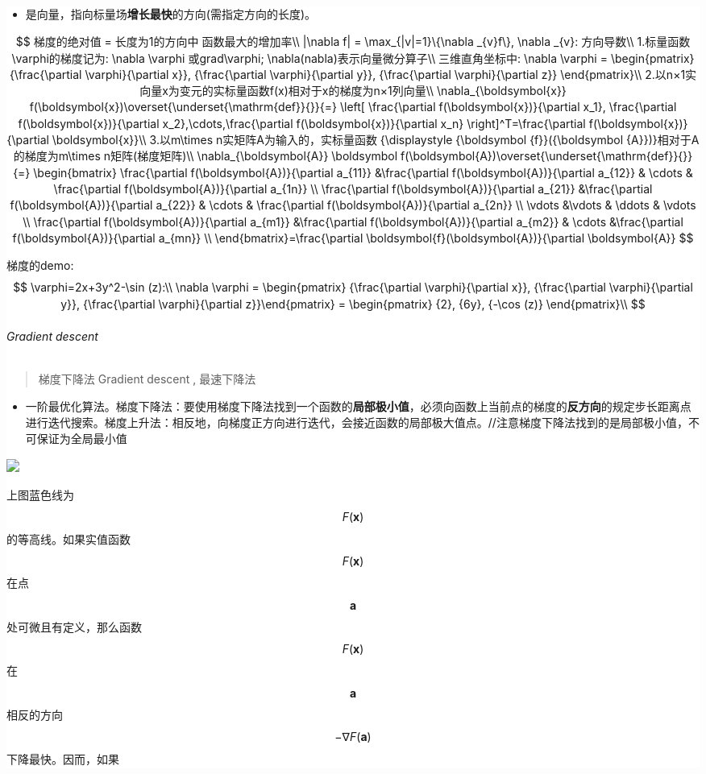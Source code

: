 -   是向量，指向标量场**增长最快**的方向(需指定方向的长度)。

$$
梯度的绝对值 = 长度为1的方向中 函数最大的增加率\\
|\nabla f| = \max_{|v|=1}\{\nabla _{v}f\}, \nabla _{v}: 方向导数\\
1.标量函数\varphi的梯度记为: \nabla \varphi 或grad\varphi; \nabla(nabla)表示向量微分算子\\
三维直角坐标中: \nabla \varphi = \begin{pmatrix}
{\frac{\partial \varphi}{\partial x}},  {\frac{\partial \varphi}{\partial y}}, {\frac{\partial \varphi}{\partial z}}
\end{pmatrix}\\
2.以n×1实向量x为变元的实标量函数f(x)相对于x的梯度为n×1列向量\\
\nabla_{\boldsymbol{x}} f(\boldsymbol{x})\overset{\underset{\mathrm{def}}{}}{=} \left[ \frac{\partial f(\boldsymbol{x})}{\partial x_1}, \frac{\partial f(\boldsymbol{x})}{\partial x_2},\cdots,\frac{\partial f(\boldsymbol{x})}{\partial x_n} \right]^T=\frac{\partial f(\boldsymbol{x})}{\partial \boldsymbol{x}}\\
3.以m\times n实矩阵A为输入的，实标量函数 {\displaystyle {\boldsymbol {f}}({\boldsymbol {A}})}相对于A的梯度为m\times n矩阵(梯度矩阵)\\
\nabla_{\boldsymbol{A}} \boldsymbol f(\boldsymbol{A})\overset{\underset{\mathrm{def}}{}}{=}
\begin{bmatrix}
\frac{\partial f(\boldsymbol{A})}{\partial a_{11}} &\frac{\partial f(\boldsymbol{A})}{\partial a_{12}} & \cdots & \frac{\partial f(\boldsymbol{A})}{\partial a_{1n}}      \\
\frac{\partial f(\boldsymbol{A})}{\partial a_{21}} &\frac{\partial f(\boldsymbol{A})}{\partial a_{22}} & \cdots & \frac{\partial f(\boldsymbol{A})}{\partial a_{2n}}      \\
\vdots &\vdots & \ddots & \vdots \\
\frac{\partial f(\boldsymbol{A})}{\partial a_{m1}} &\frac{\partial f(\boldsymbol{A})}{\partial a_{m2}} & \cdots &\frac{\partial f(\boldsymbol{A})}{\partial a_{mn}}     \\
\end{bmatrix}=\frac{\partial \boldsymbol{f}(\boldsymbol{A})}{\partial \boldsymbol{A}}
$$



梯度的demo:
$$
\varphi=2x+3y^2-\sin (z):\\ \nabla \varphi = \begin{pmatrix}
{\frac{\partial \varphi}{\partial x}},  {\frac{\partial \varphi}{\partial y}}, {\frac{\partial \varphi}{\partial z}}\end{pmatrix} 
= \begin{pmatrix} {2},  {6y}, {-\cos (z)} \end{pmatrix}\\
$$


###### Gradient descent

>   梯度下降法 Gradient descent , 最速下降法


-   一阶最优化算法。梯度下降法：要使用梯度下降法找到一个函数的**局部极小值**，必须向函数上当前点的梯度的**反方向**的规定步长距离点进行迭代搜索。梯度上升法：相反地，向梯度正方向进行迭代，会接近函数的局部极大值点。//注意梯度下降法找到的是局部极小值，不可保证为全局最小值


![](http://op4fcrj8y.bkt.clouddn.com/18-6-20/85127746.jpg)

上图蓝色线为$${\displaystyle F(\mathbf {x} )}$$的等高线。如果实值函数$${\displaystyle F(\mathbf {x} )}$$在点$${\displaystyle \mathbf {a} }$$处可微且有定义，那么函数$${\displaystyle F(\mathbf {x} )}$$在$${\displaystyle \mathbf {a} }$$相反的方向 $${\displaystyle -\nabla F(\mathbf {a} )}$$ 下降最快。因而，如果
